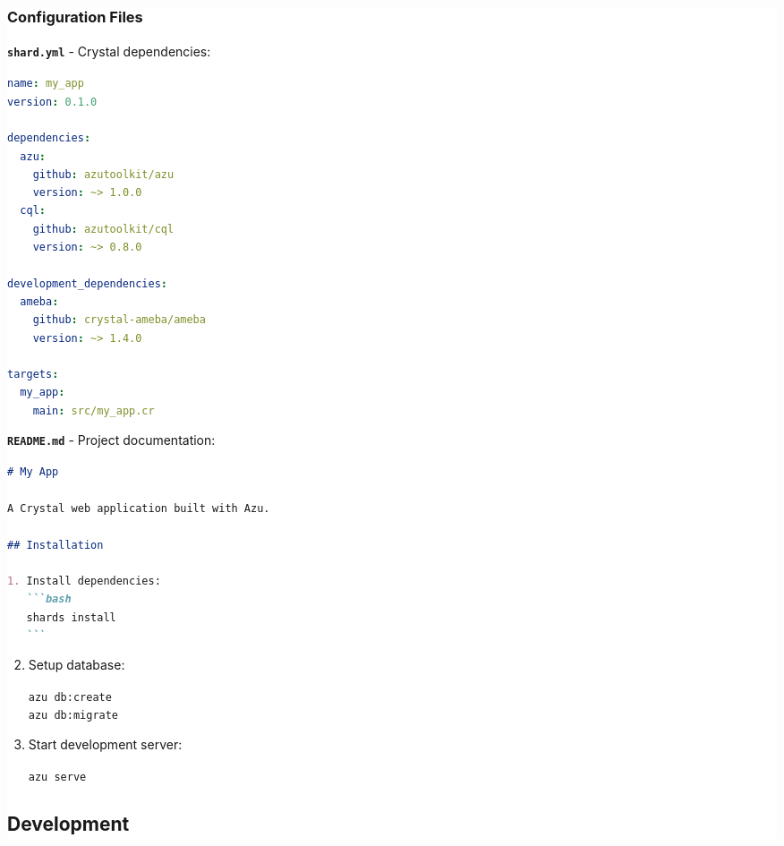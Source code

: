 ### Configuration Files

**`shard.yml`** - Crystal dependencies:

```yaml
name: my_app
version: 0.1.0

dependencies:
  azu:
    github: azutoolkit/azu
    version: ~> 1.0.0
  cql:
    github: azutoolkit/cql
    version: ~> 0.8.0

development_dependencies:
  ameba:
    github: crystal-ameba/ameba
    version: ~> 1.4.0

targets:
  my_app:
    main: src/my_app.cr
```

**`README.md`** - Project documentation:

````markdown
# My App

A Crystal web application built with Azu.

## Installation

1. Install dependencies:
   ```bash
   shards install
   ```
````

2. Setup database:

   ```bash
   azu db:create
   azu db:migrate
   ```

3. Start development server:
   ```bash
   azu serve
   ```

## Development
